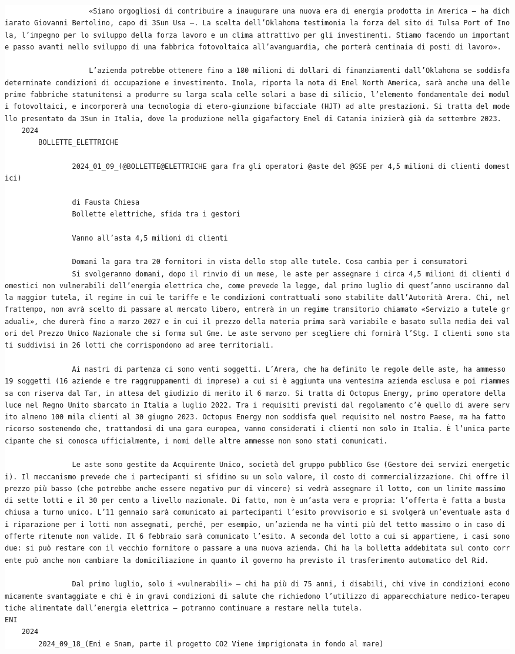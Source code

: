 						«Siamo orgogliosi di contribuire a inaugurare una nuova era di energia prodotta in America — ha dichiarato Giovanni Bertolino, capo di 3Sun Usa —. La scelta dell’Oklahoma testimonia la forza del sito di Tulsa Port of Inola, l’impegno per lo sviluppo della forza lavoro e un clima attrattivo per gli investimenti. Stiamo facendo un importante passo avanti nello sviluppo di una fabbrica fotovoltaica all’avanguardia, che porterà centinaia di posti di lavoro».

						L’azienda potrebbe ottenere fino a 180 milioni di dollari di finanziamenti dall’Oklahoma se soddisfa determinate condizioni di occupazione e investimento. Inola, riporta la nota di Enel North America, sarà anche una delle prime fabbriche statunitensi a produrre su larga scala celle solari a base di silicio, l’elemento fondamentale dei moduli fotovoltaici, e incorporerà una tecnologia di etero-giunzione bifacciale (HJT) ad alte prestazioni. Si tratta del modello presentato da 3Sun in Italia, dove la produzione nella gigafactory Enel di Catania inizierà già da settembre 2023.
		2024
			BOLLETTE_ELETTRICHE

					2024_01_09_(@BOLLETTE@ELETTRICHE gara fra gli operatori @aste del @GSE per 4,5 milioni di clienti domestici)
				
					di Fausta Chiesa
					Bollette elettriche, sfida tra i gestori

					Vanno all’asta 4,5 milioni di clienti

					Domani la gara tra 20 fornitori in vista dello stop alle tutele. Cosa cambia per i consumatori
					Si svolgeranno domani, dopo il rinvio di un mese, le aste per assegnare i circa 4,5 milioni di clienti domestici non vulnerabili dell’energia elettrica che, come prevede la legge, dal primo luglio di quest’anno usciranno dalla maggior tutela, il regime in cui le tariffe e le condizioni contrattuali sono stabilite dall’Autorità Arera. Chi, nel frattempo, non avrà scelto di passare al mercato libero, entrerà in un regime transitorio chiamato «Servizio a tutele graduali», che durerà fino a marzo 2027 e in cui il prezzo della materia prima sarà variabile e basato sulla media dei valori del Prezzo Unico Nazionale che si forma sul Gme. Le aste servono per scegliere chi fornirà l’Stg. I clienti sono stati suddivisi in 26 lotti che corrispondono ad aree territoriali.

					Ai nastri di partenza ci sono venti soggetti. L’Arera, che ha definito le regole delle aste, ha ammesso 19 soggetti (16 aziende e tre raggruppamenti di imprese) a cui si è aggiunta una ventesima azienda esclusa e poi riammessa con riserva dal Tar, in attesa del giudizio di merito il 6 marzo. Si tratta di Octopus Energy, primo operatore della luce nel Regno Unito sbarcato in Italia a luglio 2022. Tra i requisiti previsti dal regolamento c’è quello di avere servito almeno 100 mila clienti al 30 giugno 2023. Octopus Energy non soddisfa quel requisito nel nostro Paese, ma ha fatto ricorso sostenendo che, trattandosi di una gara europea, vanno considerati i clienti non solo in Italia. È l’unica partecipante che si conosca ufficialmente, i nomi delle altre ammesse non sono stati comunicati.

					Le aste sono gestite da Acquirente Unico, società del gruppo pubblico Gse (Gestore dei servizi energetici). Il meccanismo prevede che i partecipanti si sfidino su un solo valore, il costo di commercializzazione. Chi offre il prezzo più basso (che potrebbe anche essere negativo pur di vincere) si vedrà assegnare il lotto, con un limite massimo di sette lotti e il 30 per cento a livello nazionale. Di fatto, non è un’asta vera e propria: l’offerta è fatta a busta chiusa a turno unico. L’11 gennaio sarà comunicato ai partecipanti l’esito provvisorio e si svolgerà un’eventuale asta di riparazione per i lotti non assegnati, perché, per esempio, un’azienda ne ha vinti più del tetto massimo o in caso di offerte ritenute non valide. Il 6 febbraio sarà comunicato l’esito. A seconda del lotto a cui si appartiene, i casi sono due: si può restare con il vecchio fornitore o passare a una nuova azienda. Chi ha la bolletta addebitata sul conto corrente può anche non cambiare la domiciliazione in quanto il governo ha previsto il trasferimento automatico del Rid.

					Dal primo luglio, solo i «vulnerabili» — chi ha più di 75 anni, i disabili, chi vive in condizioni economicamente svantaggiate e chi è in gravi condizioni di salute che richiedono l’utilizzo di apparecchiature medico-terapeutiche alimentate dall’energia elettrica — potranno continuare a restare nella tutela.
	ENI
		2024
			2024_09_18_(Eni e Snam, parte il progetto CO2 Viene imprigionata in fondo al mare)
